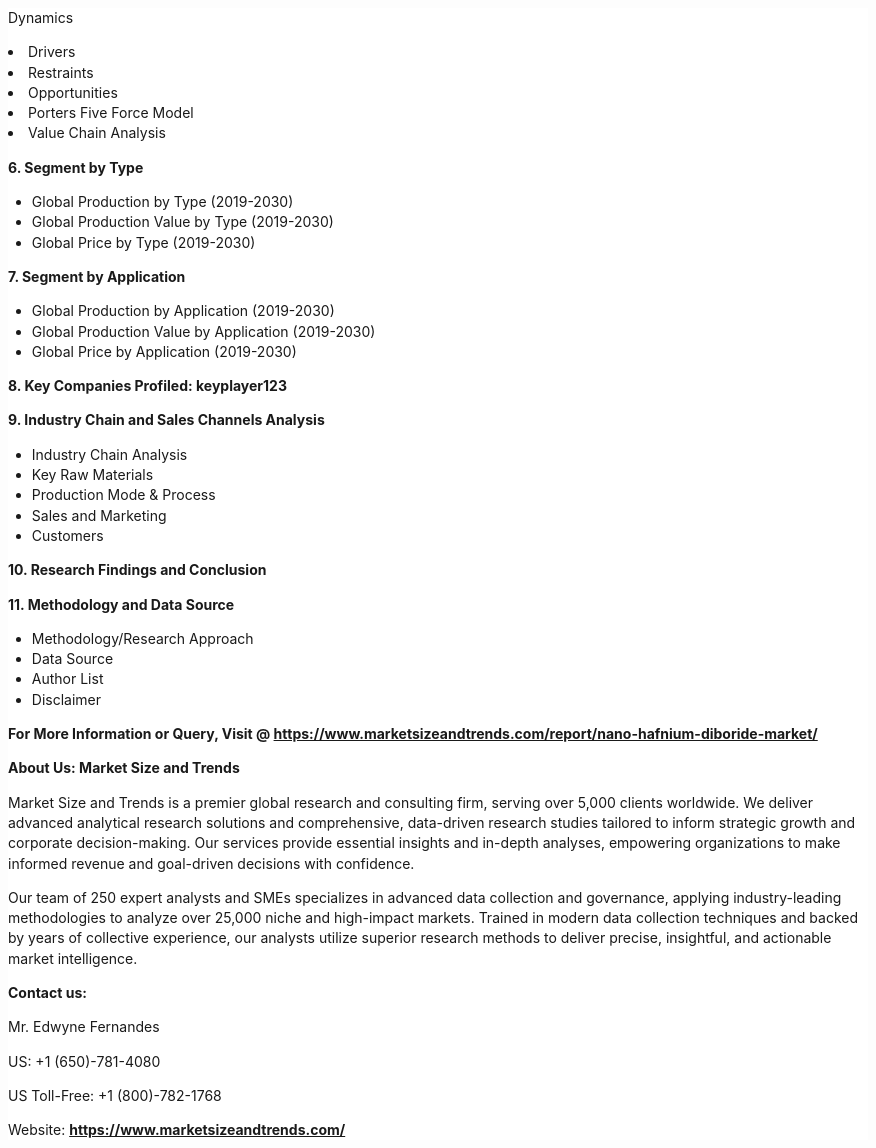 Dynamics</li><li>Drivers</li><li>Restraints</li><li>Opportunities</li><li>Porters Five Force Model</li><li>Value Chain Analysis&nbsp;</li></ul><p><strong>6. Segment by Type</strong></p><ul><li>Global Production by Type (2019-2030)</li><li>Global Production Value by Type (2019-2030)</li><li>Global Price by Type (2019-2030)</li></ul><p><strong>7. Segment by Application</strong></p><ul><li>Global Production by Application (2019-2030)</li><li>Global Production Value by Application (2019-2030)</li><li>Global Price by Application (2019-2030)</li></ul><p><strong>8. Key Companies Profiled: keyplayer123</strong></p><p><strong>9. Industry Chain and Sales Channels Analysis</strong></p><ul><li>Industry Chain Analysis</li><li>Key Raw Materials</li><li>Production Mode &amp; Process</li><li>Sales and Marketing</li><li>Customers</li></ul><p><strong>10. Research Findings and Conclusion</strong></p><p><strong>11. Methodology and Data Source</strong></p><ul><li>Methodology/Research Approach</li><li>Data Source</li><li>Author List</li><li>Disclaimer</li></ul></p><p><strong>For More Information or Query, Visit @ <a href="https://www.marketsizeandtrends.com/report/nano-hafnium-diboride-market/">https://www.marketsizeandtrends.com/report/nano-hafnium-diboride-market/</a></strong></p><p><strong>About Us: Market Size and Trends</strong></p><p>Market Size and Trends is a premier global research and consulting firm, serving over 5,000 clients worldwide. We deliver advanced analytical research solutions and comprehensive, data-driven research studies tailored to inform strategic growth and corporate decision-making. Our services provide essential insights and in-depth analyses, empowering organizations to make informed revenue and goal-driven decisions with confidence.</p><p>Our team of 250 expert analysts and SMEs specializes in advanced data collection and governance, applying industry-leading methodologies to analyze over 25,000 niche and high-impact markets. Trained in modern data collection techniques and backed by years of collective experience, our analysts utilize superior research methods to deliver precise, insightful, and actionable market intelligence.</p><p><strong>Contact us:</strong></p><p>Mr. Edwyne Fernandes</p><p>US: +1 (650)-781-4080</p><p>US Toll-Free: +1 (800)-782-1768</p><p>Website: <strong><a href="https://www.marketsizeandtrends.com/">https://www.marketsizeandtrends.com/</a></strong></p>
